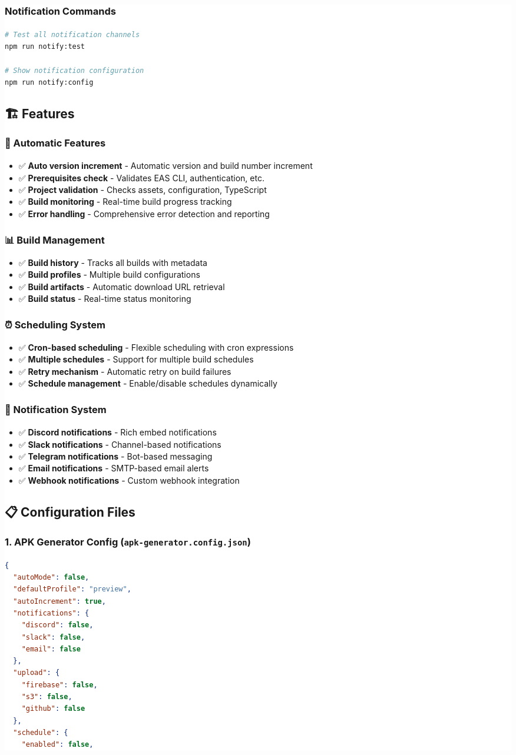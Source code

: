 ### **Notification Commands**

```bash
# Test all notification channels
npm run notify:test

# Show notification configuration
npm run notify:config
```

## 🏗️ **Features**

### **🤖 Automatic Features**

- ✅ **Auto version increment** - Automatic version and build number increment
- ✅ **Prerequisites check** - Validates EAS CLI, authentication, etc.
- ✅ **Project validation** - Checks assets, configuration, TypeScript
- ✅ **Build monitoring** - Real-time build progress tracking
- ✅ **Error handling** - Comprehensive error detection and reporting

### **📊 Build Management**

- ✅ **Build history** - Tracks all builds with metadata
- ✅ **Build profiles** - Multiple build configurations
- ✅ **Build artifacts** - Automatic download URL retrieval
- ✅ **Build status** - Real-time status monitoring

### **⏰ Scheduling System**

- ✅ **Cron-based scheduling** - Flexible scheduling with cron expressions
- ✅ **Multiple schedules** - Support for multiple build schedules
- ✅ **Retry mechanism** - Automatic retry on build failures
- ✅ **Schedule management** - Enable/disable schedules dynamically

### **📢 Notification System**

- ✅ **Discord notifications** - Rich embed notifications
- ✅ **Slack notifications** - Channel-based notifications
- ✅ **Telegram notifications** - Bot-based messaging
- ✅ **Email notifications** - SMTP-based email alerts
- ✅ **Webhook notifications** - Custom webhook integration

## 📋 **Configuration Files**

### **1. APK Generator Config** (`apk-generator.config.json`)

```json
{
  "autoMode": false,
  "defaultProfile": "preview",
  "autoIncrement": true,
  "notifications": {
    "discord": false,
    "slack": false,
    "email": false
  },
  "upload": {
    "firebase": false,
    "s3": false,
    "github": false
  },
  "schedule": {
    "enabled": false,
```